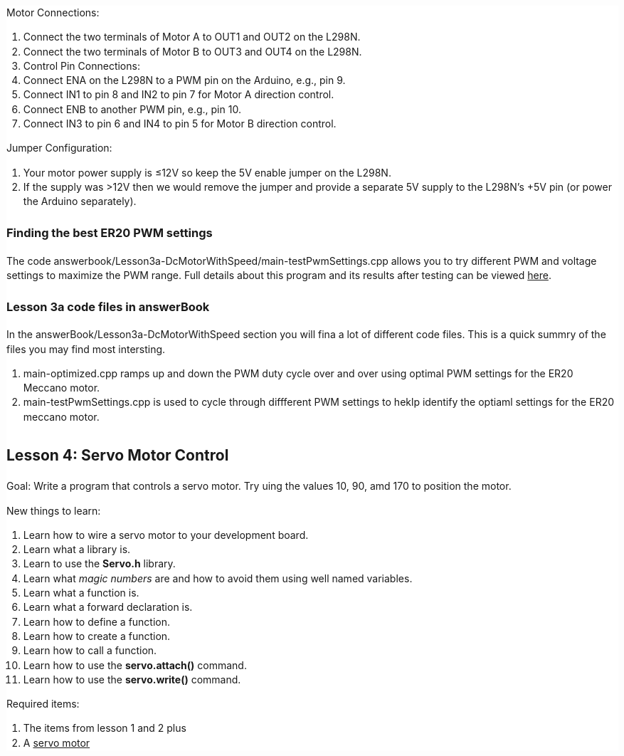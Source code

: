 Motor Connections:
1. Connect the two terminals of Motor A to OUT1 and OUT2 on the L298N.
2. Connect the two terminals of Motor B to OUT3 and OUT4 on the L298N.
3. Control Pin Connections:
4. Connect ENA on the L298N to a PWM pin on the Arduino, e.g., pin 9.
5. Connect IN1 to pin 8 and IN2 to pin 7 for Motor A direction control.
6. Connect ENB to another PWM pin, e.g., pin 10.
7. Connect IN3 to pin 6 and IN4 to pin 5 for Motor B direction control.

Jumper Configuration:
1. Your motor power supply is ≤12V so keep the 5V enable jumper on the L298N.
2. If the supply was >12V then we would remove the jumper and provide a separate 5V supply to the L298N’s +5V pin (or power the Arduino separately).

### Finding the best ER20 PWM settings
The code answerbook/Lesson3a-DcMotorWithSpeed/main-testPwmSettings.cpp allows you to try different PWM and voltage settings to maximize the PWM range. Full details about this program and its results after testing can be viewed [here](testEr20PwmSettings.md). 

### Lesson 3a code files in answerBook 
In the answerBook/Lesson3a-DcMotorWithSpeed section you will fina a lot of different code files. This is a quick summry of the files you may find most intersting. 
1. main-optimized.cpp ramps up and down the PWM duty cycle over and over using optimal PWM settings for the ER20 Meccano motor.
2. main-testPwmSettings.cpp is used to cycle through diffferent PWM settings to heklp identify the optiaml settings for the ER20 meccano motor. 

## Lesson 4: Servo Motor Control
Goal: 
Write a program that controls a servo motor. Try uing the values 10, 90, amd 170 to position the motor. 

New things to learn: 
1. Learn how to wire a servo motor to your development board.
2. Learn what a library is.
3. Learn  to use the **Servo.h** library.
4. Learn what *magic numbers* are and how to avoid them using well named variables.
5. Learn what a function is.
6. Learn what a forward declaration is.
7. Learn how to define a function.
8. Learn how to create a function.
9. Learn how to call a function.
10. Learn how to use the **servo.attach()** command.
11. Learn how to use the **servo.write()** command.
    
Required items: 
1. The items from lesson 1 and 2 plus
2. A [servo motor](https://www.amazon.ca/Miuzei-Geared-Helicopter-Arduino-Project/dp/B0BWJ4RKGV/ref=sr_1_3_sspa?crid=2UIMV3196NQB5&dib=eyJ2IjoiMSJ9.JbnywnHviXX_tZOO55IEriZcGtSkhHlYcL1RRF3qYN7PWeU7TgaaRFjFKCLcz_jpo3Vt5vJpChc9pLv7VlzMIDmTOAbLINqShuC2NnRKd92BcQZfdAMlf5jAI7ktFT7oXQp0xo3TD2JQbe5s_HXxLbmiLI_S8XWkHUgLjHW-AOvBLoXmaYXNSFk1SP8ZuUYVhxebiDO0hrSspYVqSBnNS6Eu5I-qi5usAVOrRnJeHIMgb-DJb-OhQW7NRJXolJ-L4jqQrTHephzo-5MPH0us-cXpoNWMBHIA92Ly4a9ab2s.VsiPqcu3ZMRkXlkHeRyx7WXuOMa7uB5-KkTbYGY3bjQ&dib_tag=se&keywords=servo+motor&qid=1739423741&sprefix=servo+motor%2Caps%2C132&sr=8-3-spons&sp_csd=d2lkZ2V0TmFtZT1zcF9hdGY&psc=1)
